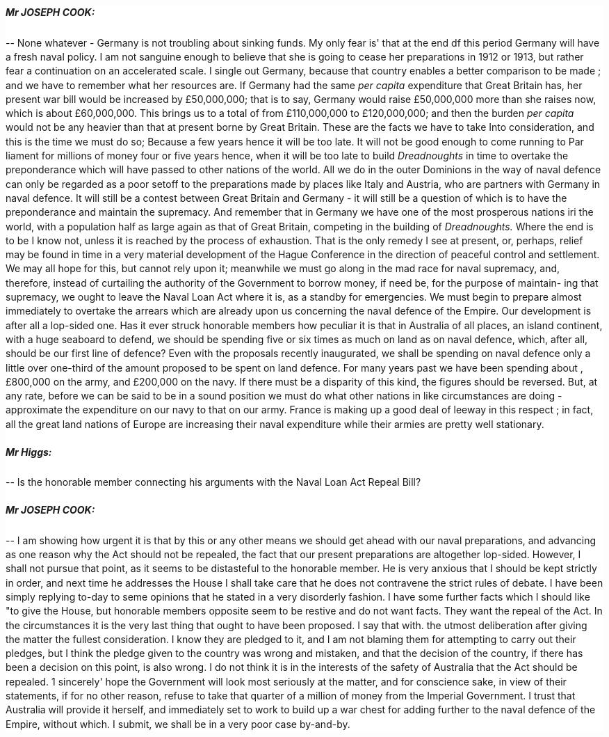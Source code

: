 ##### Mr JOSEPH COOK:

-- None whatever - Germany is not troubling about sinking funds. My only fear is' that at the end df this period Germany will have a fresh naval policy. I am not sanguine enough to believe that she is going to cease her preparations in  1912  or  1913,  but rather fear a continuation on an accelerated scale. I single out Germany, because that country enables a better comparison to be made ; and we have to remember what her resources are. If Germany had the same  *per capita*  expenditure that Great Britain has, her present war bill would be increased by  £50,000,000;  that is to say, Germany would raise  £50,000,000  more than she raises now, which is about  £60,000,000.  This brings us to a total of from  £110,000,000  to  £120,000,000;  and then the burden  *per capita*  would not be any heavier than that at present borne by Great Britain. These are the facts we have to take Into consideration, and this is the time we must do so; Because a few years hence it will be too late. It will not be good enough to come running to Par liament for millions of money four or five years hence, when it will be too late to build  *Dreadnoughts*  in time to overtake the preponderance which will have passed to other nations of the world. All we do in the outer Dominions in the way of naval defence can only be regarded as a poor setoff to the preparations made by places like Italy and Austria, who are partners with Germany in naval defence. It will still be a contest between Great Britain and Germany - it will still be a question of which is to have the preponderance and maintain the supremacy. And remember that in Germany we have one of the most prosperous nations iri the world, with a population half as large again as that of Great Britain, competing in the building of  *Dreadnoughts.*  Where the end is to be I know not, unless it is reached by the process of exhaustion. That is the only remedy I see at present, or, perhaps, relief may be found in time in a very material development of the Hague Conference in the direction of peaceful control and settlement. We may all hope for this, but cannot rely upon it; meanwhile we must go along in the mad race for naval supremacy, and, therefore, instead of curtailing the authority of the Government to borrow money, if need be, for the purpose of maintain-  ing that supremacy, we ought to leave the Naval Loan Act where it is, as a standby for emergencies. We must begin to prepare almost immediately to overtake the arrears which are already upon us concerning the naval defence of the Empire. Our development is after all a lop-sided one. Has it ever struck honorable members how peculiar it is that in Australia of all places, an island continent, with a huge seaboard to defend, we should be spending five or six times as much on land as on naval defence, which, after all, should be our first line of defence? Even with the proposals recently inaugurated, we shall be spending on naval defence only a little over one-third of the amount proposed to be spent on land defence. For many years past we have been spending about  ,£800,000  on the army, and  £200,000  on the navy. If there must be a disparity of this kind, the figures should be reversed. But, at any rate, before we can be said to be in a sound position we must do what other nations in like circumstances are doing - approximate the expenditure on our navy to that on our army. France is making up a good deal of leeway in this respect ; in fact, all the great land nations of Europe are increasing their naval expenditure while their armies are pretty well stationary. 

##### Mr Higgs:

--  Is the honorable member connecting his arguments with the Naval Loan Act Repeal Bill? 

##### Mr JOSEPH COOK:

-- I am showing how urgent it is that by this or any other means we should get ahead with our naval preparations, and advancing as one reason why the Act should not be repealed, the fact that our present preparations are altogether lop-sided. However, I shall not pursue that point, as it seems to be distasteful to the honorable member. He is very anxious that I should be kept strictly in order, and next time he addresses the House I shall take care that he does not contravene the strict rules of debate. I have been simply replying to-day to seme opinions that he stated in a very disorderly fashion. I have some further facts which I should like "to give the House, but honorable members opposite seem to be restive and do not want facts. They want the repeal of the Act. In the circumstances it is the very last thing that ought to have been proposed. I say that with. the utmost deliberation after giving the matter the fullest consideration. I know they are pledged to it, and I am not blaming them for attempting to carry out their pledges, but I think the pledge given to the country  was wrong and mistaken, and that the decision of the country, if there has been a decision on this point, is also wrong. I do not think it is in the interests of the safety of Australia that the Act should be repealed. 1 sincerely' hope the Government will look most seriously at the matter, and for conscience sake, in view of their statements, if for no other reason, refuse to take that quarter of a million of money from the Imperial Government. I trust that Australia will provide it herself, and immediately set to work to build up a war chest for adding further to the naval defence of the Empire, without which. I submit, we shall be in a very poor case by-and-by. 
